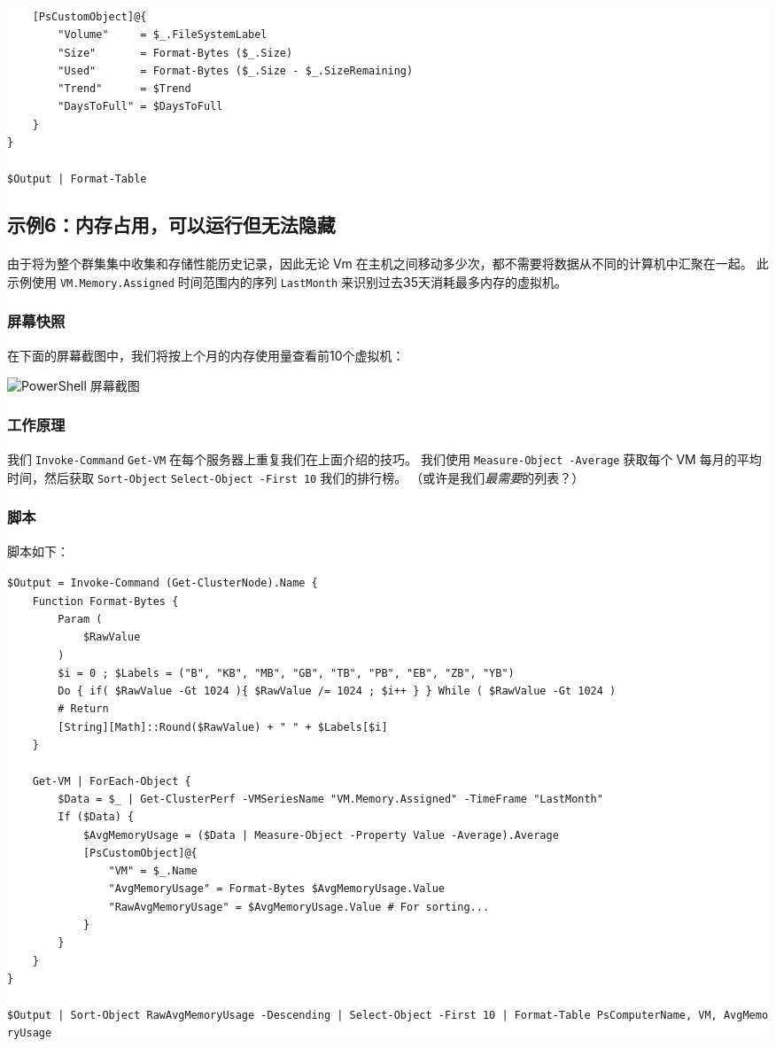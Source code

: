 ```
    [PsCustomObject]@{
        "Volume"     = $_.FileSystemLabel
        "Size"       = Format-Bytes ($_.Size)
        "Used"       = Format-Bytes ($_.Size - $_.SizeRemaining)
        "Trend"      = $Trend
        "DaysToFull" = $DaysToFull
    }
}

$Output | Format-Table
```

## <a name="sample-6-memory-hog-you-can-run-but-you-cant-hide"></a>示例6：内存占用，可以运行但无法隐藏

由于将为整个群集集中收集和存储性能历史记录，因此无论 Vm 在主机之间移动多少次，都不需要将数据从不同的计算机中汇聚在一起。 此示例使用 `VM.Memory.Assigned` 时间范围内的序列 `LastMonth` 来识别过去35天消耗最多内存的虚拟机。

### <a name="screenshot"></a>屏幕快照

在下面的屏幕截图中，我们将按上个月的内存使用量查看前10个虚拟机：

![PowerShell 屏幕截图](media/performance-history/Show-TopMemoryVMs.png)

### <a name="how-it-works"></a>工作原理

我们 `Invoke-Command` `Get-VM` 在每个服务器上重复我们在上面介绍的技巧。 我们使用 `Measure-Object -Average` 获取每个 VM 每月的平均时间，然后获取 `Sort-Object` `Select-Object -First 10` 我们的排行榜。 （或许是我们*最需要*的列表？）

### <a name="script"></a>脚本

脚本如下：

```
$Output = Invoke-Command (Get-ClusterNode).Name {
    Function Format-Bytes {
        Param (
            $RawValue
        )
        $i = 0 ; $Labels = ("B", "KB", "MB", "GB", "TB", "PB", "EB", "ZB", "YB")
        Do { if( $RawValue -Gt 1024 ){ $RawValue /= 1024 ; $i++ } } While ( $RawValue -Gt 1024 )
        # Return
        [String][Math]::Round($RawValue) + " " + $Labels[$i]
    }

    Get-VM | ForEach-Object {
        $Data = $_ | Get-ClusterPerf -VMSeriesName "VM.Memory.Assigned" -TimeFrame "LastMonth"
        If ($Data) {
            $AvgMemoryUsage = ($Data | Measure-Object -Property Value -Average).Average
            [PsCustomObject]@{
                "VM" = $_.Name
                "AvgMemoryUsage" = Format-Bytes $AvgMemoryUsage.Value
                "RawAvgMemoryUsage" = $AvgMemoryUsage.Value # For sorting...
            }
        }
    }
}

$Output | Sort-Object RawAvgMemoryUsage -Descending | Select-Object -First 10 | Format-Table PsComputerName, VM, AvgMemoryUsage
```
